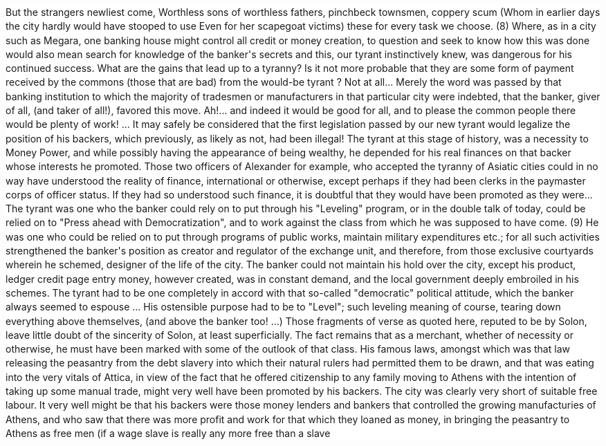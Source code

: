 But the strangers newliest come, Worthless sons of
worthless fathers, pinchbeck townsmen, coppery scum (Whom in earlier days
the city hardly would have stooped to use Even for her scapegoat victims)
these for every task we choose. (8)
Where, as in a city such as Megara, one banking house might control all
credit or money creation, to question and seek to know how this was done
would also mean search for knowledge of the banker's secrets and this, our
tyrant instinctively knew, was dangerous for his continued success.
What are the gains that lead up to a tyranny? Is it not more probable that
they are some form of payment received by the commons (those that are bad)
from the would-be tyrant ?
Not at all... Merely the word was passed by that banking institution to
which the majority of tradesmen or manufacturers in that particular city
were indebted, that the banker, giver of all, (and taker of all!), favored
this move.
Ah!... and indeed it would be good for all, and to please the
common people there would be plenty of work! ... It may safely be considered
that the first legislation passed by our new tyrant would legalize the
position of his backers, which previously, as likely as not, had been
illegal!
The tyrant at this stage of history, was a necessity to Money Power, and
while possibly having the appearance of being wealthy, he depended for his
real finances on that backer whose interests he promoted.
Those two officers
of Alexander for example, who accepted the tyranny of Asiatic cities could
in no way have understood the reality of finance, international or
otherwise, except perhaps if they had been clerks in the paymaster corps of
officer status. If they had so understood such finance, it is doubtful that
they would have been promoted as they were...
The tyrant was one who the banker could rely on to put through his
"Leveling" program, or in the double talk of today, could be relied on to
"Press ahead with Democratization", and to work against the class from which
he was supposed to have come. (9)
He was one who could be relied on to put
through programs of public works, maintain military expenditures etc.; for
all such activities strengthened the banker's position as creator and
regulator of the exchange unit, and therefore, from those exclusive
courtyards wherein he schemed, designer of the life of the city.
The banker
could not maintain his hold over the city, except his product, ledger credit
page entry money, however created, was in constant demand, and the local
government deeply embroiled in his schemes. The tyrant had to be one
completely in accord with that so-called "democratic" political attitude,
which the banker always seemed to espouse ...
His ostensible purpose had to
be to "Level"; such leveling meaning of course, tearing down everything
above themselves, (and above the banker too! ...)
Those fragments of verse as quoted here, reputed to be by Solon, leave
little doubt of the sincerity of Solon, at least superficially. The fact
remains that as a merchant, whether of necessity or otherwise, he must have
been marked with some of the outlook of that class.
His famous laws, amongst
which was that law releasing the peasantry from the debt slavery into which
their natural rulers had permitted them to be drawn, and that was eating
into the very vitals of Attica, in view of the fact that he offered
citizenship to any family moving to Athens with the intention of taking up
some manual trade, might very well have been promoted by his backers.
The
city was clearly very short of suitable free labour.
It very well might be
that his backers were those money lenders and bankers that controlled the
growing manufacturies of Athens, and who saw that there was more profit and
work for that which they loaned as money, in bringing the peasantry to
Athens as free men (if a wage slave is really any more free than a slave